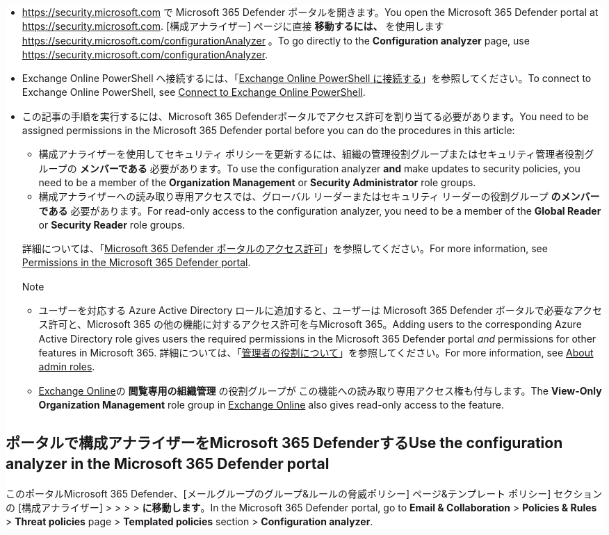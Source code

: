 - <span data-ttu-id="f16b8-123"><https://security.microsoft.com> で Microsoft 365 Defender ポータルを開きます。</span><span class="sxs-lookup"><span data-stu-id="f16b8-123">You open the Microsoft 365 Defender portal at <https://security.microsoft.com>.</span></span> <span data-ttu-id="f16b8-124">[構成アナライザー] ページに直接 **移動するには、** を使用します <https://security.microsoft.com/configurationAnalyzer> 。</span><span class="sxs-lookup"><span data-stu-id="f16b8-124">To go directly to the **Configuration analyzer** page, use <https://security.microsoft.com/configurationAnalyzer>.</span></span>

- <span data-ttu-id="f16b8-125">Exchange Online PowerShell へ接続するには、「[Exchange Online PowerShell に接続する](/powershell/exchange/connect-to-exchange-online-powershell)」を参照してください。</span><span class="sxs-lookup"><span data-stu-id="f16b8-125">To connect to Exchange Online PowerShell, see [Connect to Exchange Online PowerShell](/powershell/exchange/connect-to-exchange-online-powershell).</span></span>

- <span data-ttu-id="f16b8-126">この記事の手順を実行するには、Microsoft 365 Defenderポータルでアクセス許可を割り当てる必要があります。</span><span class="sxs-lookup"><span data-stu-id="f16b8-126">You need to be assigned permissions in the Microsoft 365 Defender portal before you can do the procedures in this article:</span></span>
  - <span data-ttu-id="f16b8-127">構成アナライザーを使用してセキュリティ ポリシーを更新するには、組織の管理役割グループまたはセキュリティ管理者役割グループの **メンバーである** 必要があります。</span><span class="sxs-lookup"><span data-stu-id="f16b8-127">To use the configuration analyzer **and** make updates to security policies, you need to be a member of the **Organization Management** or **Security Administrator** role groups.</span></span>
  - <span data-ttu-id="f16b8-128">構成アナライザーへの読み取り専用アクセスでは、グローバル リーダーまたはセキュリティ リーダーの役割グループ **のメンバーである** 必要があります。</span><span class="sxs-lookup"><span data-stu-id="f16b8-128">For read-only access to the configuration analyzer, you need to be a member of the **Global Reader** or **Security Reader** role groups.</span></span>

  <span data-ttu-id="f16b8-129">詳細については、「[Microsoft 365 Defender ポータルのアクセス許可](permissions-microsoft-365-security-center.md)」を参照してください。</span><span class="sxs-lookup"><span data-stu-id="f16b8-129">For more information, see [Permissions in the Microsoft 365 Defender portal](permissions-microsoft-365-security-center.md).</span></span>

  > [!NOTE]
  >  
  > - <span data-ttu-id="f16b8-130">ユーザーを対応する Azure Active Directory ロールに追加すると、ユーザーは Microsoft 365 Defender ポータルで必要なアクセス許可と、Microsoft 365 の他の機能に対するアクセス許可を与Microsoft 365。</span><span class="sxs-lookup"><span data-stu-id="f16b8-130">Adding users to the corresponding Azure Active Directory role gives users the required permissions in the Microsoft 365 Defender portal _and_ permissions for other features in Microsoft 365.</span></span> <span data-ttu-id="f16b8-131">詳細については、「[管理者の役割について](../../admin/add-users/about-admin-roles.md)」を参照してください。</span><span class="sxs-lookup"><span data-stu-id="f16b8-131">For more information, see [About admin roles](../../admin/add-users/about-admin-roles.md).</span></span>
  >
  > - <span data-ttu-id="f16b8-132">[Exchange Online](/Exchange/permissions-exo/permissions-exo#role-groups)の **閲覧専用の組織管理** の役割グループが この機能への読み取り専用アクセス権も付与します。</span><span class="sxs-lookup"><span data-stu-id="f16b8-132">The **View-Only Organization Management** role group in [Exchange Online](/Exchange/permissions-exo/permissions-exo#role-groups) also gives read-only access to the feature.</span></span>

## <a name="use-the-configuration-analyzer-in-the-microsoft-365-defender-portal"></a><span data-ttu-id="f16b8-133">ポータルで構成アナライザーをMicrosoft 365 Defenderする</span><span class="sxs-lookup"><span data-stu-id="f16b8-133">Use the configuration analyzer in the Microsoft 365 Defender portal</span></span>

<span data-ttu-id="f16b8-134">このポータルMicrosoft 365 Defender、[メールグループのグループ&ルールの脅威ポリシー] ページ&テンプレート ポリシー] セクションの [構成アナライザー] \>  \>  \>  \> **に移動します**。</span><span class="sxs-lookup"><span data-stu-id="f16b8-134">In the Microsoft 365 Defender portal, go to **Email & Collaboration** \> **Policies & Rules** \> **Threat policies** page \> **Templated policies** section \> **Configuration analyzer**.</span></span>
